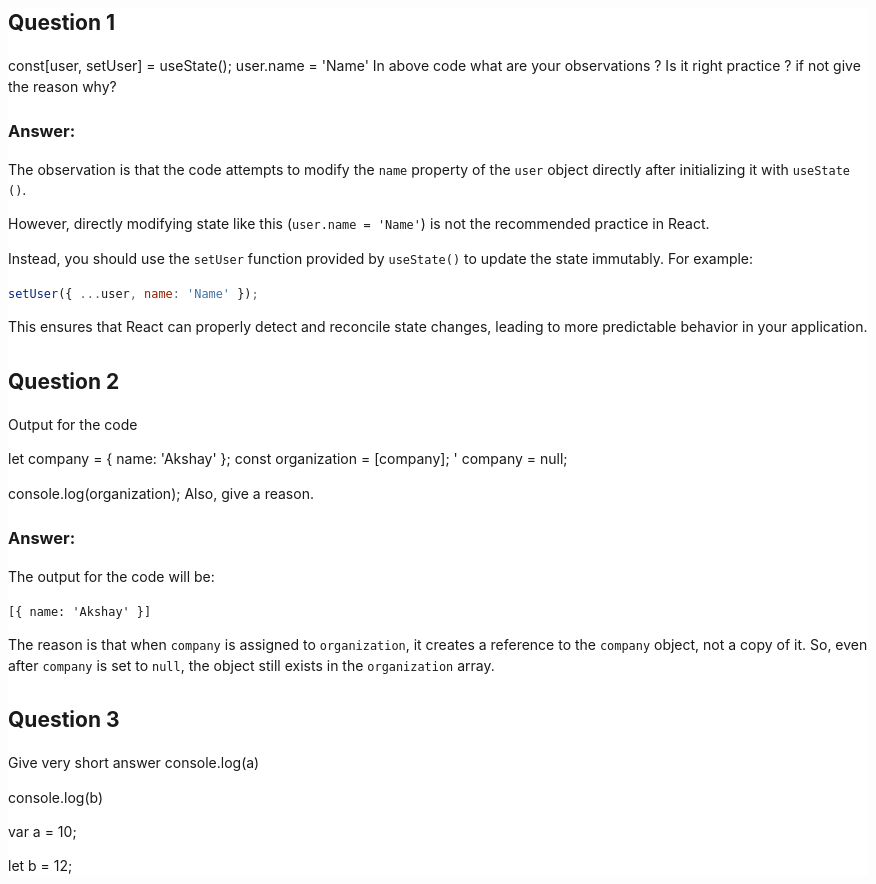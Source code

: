 ## Question 1
const[user, setUser] = useState();
user.name = 'Name'
In above code what are your observations ? Is it right practice ?  if not give the reason why?

### Answer: 
The observation is that the code attempts to modify the `name` property of the `user` object directly after initializing it with `useState()`. 

However, directly modifying state like this (`user.name = 'Name'`) is not the recommended practice in React.

Instead, you should use the `setUser` function provided by `useState()` to update the state immutably. For example:

```javascript
setUser({ ...user, name: 'Name' });
```

This ensures that React can properly detect and reconcile state changes, leading to more predictable behavior in your application.


## Question 2
Output for the code

let company = { name: 'Akshay' }; 
const organization = [company]; '
company = null;

console.log(organization); 
Also, give a reason.

### Answer:
The output for the code will be:

```
[{ name: 'Akshay' }]
```

The reason is that when `company` is assigned to `organization`, it creates a reference to the `company` object, not a copy of it. So, even after `company` is set to `null`, the object still exists in the `organization` array.


## Question 3
Give very short answer
console.log(a)

console.log(b)

var a = 10;

let b = 12;
